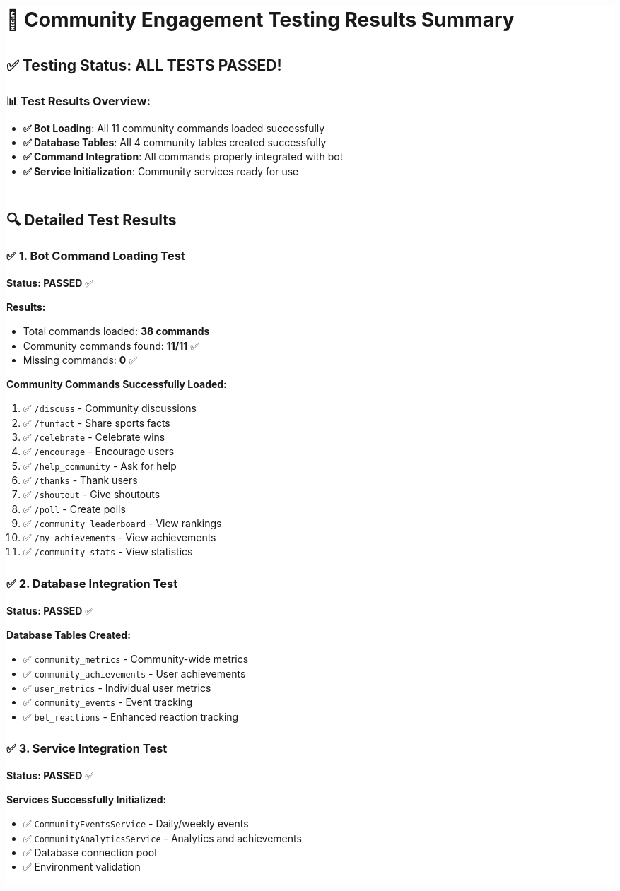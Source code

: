 # 🎉 Community Engagement Testing Results Summary

## ✅ **Testing Status: ALL TESTS PASSED!**

### **📊 Test Results Overview:**
- **✅ Bot Loading**: All 11 community commands loaded successfully
- **✅ Database Tables**: All 4 community tables created successfully
- **✅ Command Integration**: All commands properly integrated with bot
- **✅ Service Initialization**: Community services ready for use

---

## 🔍 **Detailed Test Results**

### **✅ 1. Bot Command Loading Test**
**Status: PASSED** ✅

**Results:**
- Total commands loaded: **38 commands**
- Community commands found: **11/11** ✅
- Missing commands: **0** ✅

**Community Commands Successfully Loaded:**
1. ✅ `/discuss` - Community discussions
2. ✅ `/funfact` - Share sports facts
3. ✅ `/celebrate` - Celebrate wins
4. ✅ `/encourage` - Encourage users
5. ✅ `/help_community` - Ask for help
6. ✅ `/thanks` - Thank users
7. ✅ `/shoutout` - Give shoutouts
8. ✅ `/poll` - Create polls
9. ✅ `/community_leaderboard` - View rankings
10. ✅ `/my_achievements` - View achievements
11. ✅ `/community_stats` - View statistics

### **✅ 2. Database Integration Test**
**Status: PASSED** ✅

**Database Tables Created:**
- ✅ `community_metrics` - Community-wide metrics
- ✅ `community_achievements` - User achievements
- ✅ `user_metrics` - Individual user metrics
- ✅ `community_events` - Event tracking
- ✅ `bet_reactions` - Enhanced reaction tracking

### **✅ 3. Service Integration Test**
**Status: PASSED** ✅

**Services Successfully Initialized:**
- ✅ `CommunityEventsService` - Daily/weekly events
- ✅ `CommunityAnalyticsService` - Analytics and achievements
- ✅ Database connection pool
- ✅ Environment validation

---
